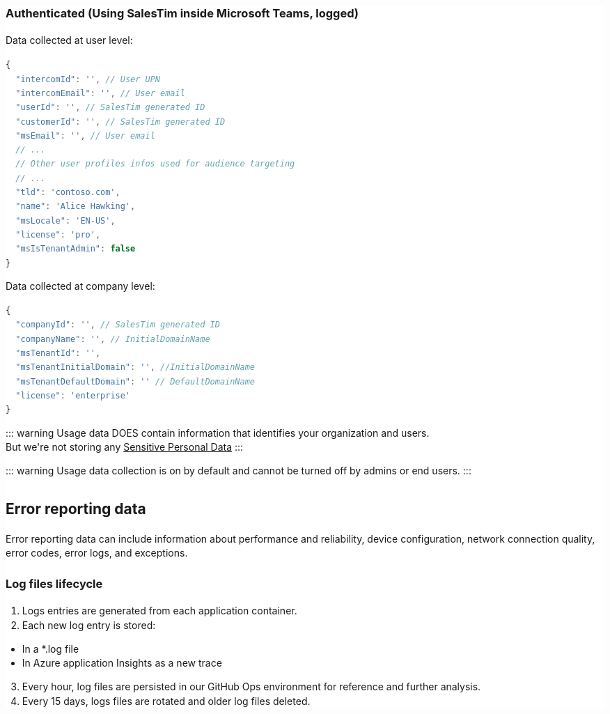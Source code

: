 ### Authenticated (Using SalesTim inside Microsoft Teams, logged)
Data collected at user level:
```javascript
{
  "intercomId": '', // User UPN
  "intercomEmail": '', // User email
  "userId": '', // SalesTim generated ID
  "customerId": '', // SalesTim generated ID
  "msEmail": '', // User email
  // ...
  // Other user profiles infos used for audience targeting
  // ...
  "tld": 'contoso.com',
  "name": 'Alice Hawking',
  "msLocale": 'EN-US',
  "license": 'pro',
  "msIsTenantAdmin": false
}
```

Data collected at company level:
```javascript
{
  "companyId": '', // SalesTim generated ID
  "companyName": '', // InitialDomainName
  "msTenantId": '',
  "msTenantInitialDomain": '', //InitialDomainName
  "msTenantDefaultDomain": '' // DefaultDomainName
  "license": 'enterprise'
}
```

::: warning
Usage data DOES contain information that identifies your organization and users.  
But we're not storing any [Sensitive Personal Data](https://ec.europa.eu/info/law/law-topic/data-protection/reform/rules-business-and-organisations/legal-grounds-processing-data/sensitive-data/what-personal-data-considered-sensitive_en)
:::

::: warning
Usage data collection is on by default and cannot be turned off by admins or end users.
:::

## Error reporting data

Error reporting data can include information about performance and reliability, device configuration, network connection quality, error codes, error logs, and exceptions.

### Log files lifecycle

1. Logs entries are generated from each application container.
2. Each new log entry is stored:
  - In a *.log file
  - In Azure application Insights as a new trace
3. Every hour, log files are persisted in our GitHub Ops environment for reference and further analysis.
4. Every 15 days, logs files are rotated and older log files deleted.
